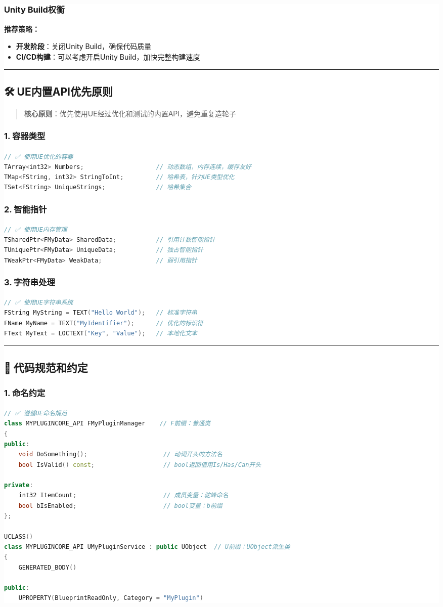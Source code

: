 ### **Unity Build权衡**

**推荐策略：**
- **开发阶段**：关闭Unity Build，确保代码质量
- **CI/CD构建**：可以考虑开启Unity Build，加快完整构建速度

---

## 🛠️ UE内置API优先原则

> **核心原则**：优先使用UE经过优化和测试的内置API，避免重复造轮子

### **1. 容器类型**

```cpp
// ✅ 使用UE优化的容器
TArray<int32> Numbers;                    // 动态数组，内存连续，缓存友好
TMap<FString, int32> StringToInt;         // 哈希表，针对UE类型优化
TSet<FString> UniqueStrings;              // 哈希集合
```

### **2. 智能指针**

```cpp
// ✅ 使用UE内存管理
TSharedPtr<FMyData> SharedData;           // 引用计数智能指针
TUniquePtr<FMyData> UniqueData;           // 独占智能指针
TWeakPtr<FMyData> WeakData;               // 弱引用指针
```

### **3. 字符串处理**

```cpp
// ✅ 使用UE字符串系统
FString MyString = TEXT("Hello World");   // 标准字符串
FName MyName = TEXT("MyIdentifier");      // 优化的标识符
FText MyText = LOCTEXT("Key", "Value");   // 本地化文本
```

---

## 📝 代码规范和约定

### **1. 命名约定**

```cpp
// ✅ 遵循UE命名规范
class MYPLUGINCORE_API FMyPluginManager    // F前缀：普通类
{
public:
    void DoSomething();                     // 动词开头的方法名
    bool IsValid() const;                   // bool返回值用Is/Has/Can开头
    
private:
    int32 ItemCount;                        // 成员变量：驼峰命名
    bool bIsEnabled;                        // bool变量：b前缀
};

UCLASS()
class MYPLUGINCORE_API UMyPluginService : public UObject  // U前缀：UObject派生类
{
    GENERATED_BODY()
    
public:
    UPROPERTY(BlueprintReadOnly, Category = "MyPlugin")
```